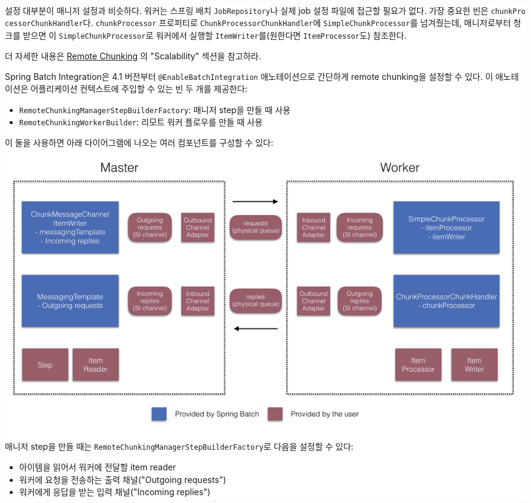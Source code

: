 설정 대부분이 매니저 설정과 비슷하다.
워커는 스프링 배치 `JobRepository`나 실제 job 설정 파일에 접근할 필요가 없다.
가장 중요한 빈은 `chunkProcessorChunkHandler`다.
`chunkProcessor` 프로퍼티로 `ChunkProcessorChunkHandler`에
`SimpleChunkProcessor`를 넘겨줬는데,
매니저로부터 청크를 받으면 이 `SimpleChunkProcessor`로
워커에서 실행할 `ItemWriter`를(원한다면 `ItemProcessor`도) 참조한다.

더 자세한 내용은
[Remote Chunking](https://godekdls.github.io/Spring%20Batch/scalingandparallelprocessing/#73-remote-chunking) 의
"Scalability" 섹션을 참고하라.

Spring Batch Integration은 4.1 버전부터
`@EnableBatchIntegration` 애노테이션으로
간단하게 remote chunking을 설정할 수 있다.
이 애노테이션은 어플리케이션 컨텍스트에 주입할 수 있는 빈 두 개를 제공한다:

- `RemoteChunkingManagerStepBuilderFactory`: 매니저 step을 만들 때 사용
- `RemoteChunkingWorkerBuilder`: 리모트 워커 플로우를 만들 때 사용

이 둘을 사용하면 아래 다이어그램에 나오는 여러 컴포넌트를 구성할 수 있다:

![Remote Chunking Configuration](./../../images/springbatch/remote-chunking-config.png)

매니저 step을 만들 때는
`RemoteChunkingManagerStepBuilderFactory`로 다음을 설정할 수 있다:

- 아이템을 읽어서 워커에 전달할 item reader
- 워커에 요청을 전송하는 출력 채널("Outgoing requests")
- 워커에게 응답을 받는 입력 채널("Incoming replies")
